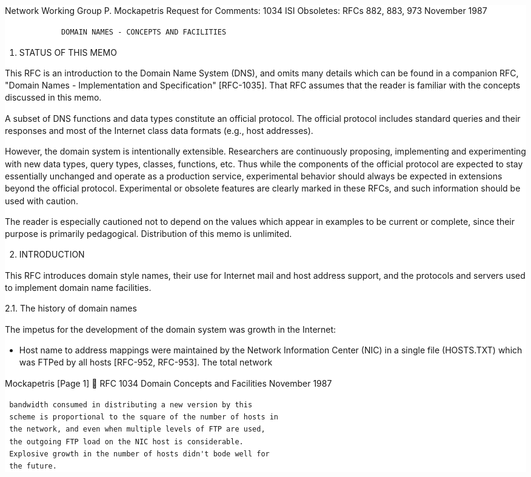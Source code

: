 
Network Working Group                                     P. Mockapetris
Request for Comments: 1034                                           ISI
Obsoletes: RFCs 882, 883, 973                              November 1987


                 DOMAIN NAMES - CONCEPTS AND FACILITIES



1. STATUS OF THIS MEMO

This RFC is an introduction to the Domain Name System (DNS), and omits
many details which can be found in a companion RFC, "Domain Names -
Implementation and Specification" [RFC-1035].  That RFC assumes that the
reader is familiar with the concepts discussed in this memo.

A subset of DNS functions and data types constitute an official
protocol.  The official protocol includes standard queries and their
responses and most of the Internet class data formats (e.g., host
addresses).

However, the domain system is intentionally extensible.  Researchers are
continuously proposing, implementing and experimenting with new data
types, query types, classes, functions, etc.  Thus while the components
of the official protocol are expected to stay essentially unchanged and
operate as a production service, experimental behavior should always be
expected in extensions beyond the official protocol.  Experimental or
obsolete features are clearly marked in these RFCs, and such information
should be used with caution.

The reader is especially cautioned not to depend on the values which
appear in examples to be current or complete, since their purpose is
primarily pedagogical.  Distribution of this memo is unlimited.

2. INTRODUCTION

This RFC introduces domain style names, their use for Internet mail and
host address support, and the protocols and servers used to implement
domain name facilities.

2.1. The history of domain names

The impetus for the development of the domain system was growth in the
Internet:

   - Host name to address mappings were maintained by the Network
     Information Center (NIC) in a single file (HOSTS.TXT) which
     was FTPed by all hosts [RFC-952, RFC-953].  The total network



Mockapetris                                                     [Page 1]

RFC 1034             Domain Concepts and Facilities        November 1987


     bandwidth consumed in distributing a new version by this
     scheme is proportional to the square of the number of hosts in
     the network, and even when multiple levels of FTP are used,
     the outgoing FTP load on the NIC host is considerable.
     Explosive growth in the number of hosts didn't bode well for
     the future.
